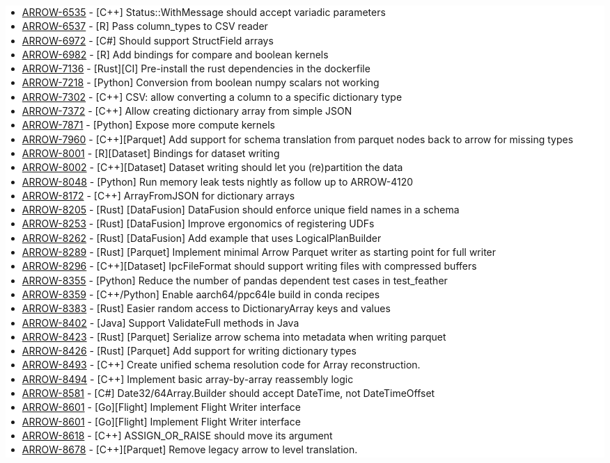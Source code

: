 * [ARROW-6535](https://issues.apache.org/jira/browse/ARROW-6535) - [C++] Status::WithMessage should accept variadic parameters
* [ARROW-6537](https://issues.apache.org/jira/browse/ARROW-6537) - [R] Pass column\_types to CSV reader
* [ARROW-6972](https://issues.apache.org/jira/browse/ARROW-6972) - [C\#] Should support StructField arrays
* [ARROW-6982](https://issues.apache.org/jira/browse/ARROW-6982) - [R] Add bindings for compare and boolean kernels
* [ARROW-7136](https://issues.apache.org/jira/browse/ARROW-7136) - [Rust][CI] Pre-install the rust dependencies in the dockerfile
* [ARROW-7218](https://issues.apache.org/jira/browse/ARROW-7218) - [Python] Conversion from boolean numpy scalars not working
* [ARROW-7302](https://issues.apache.org/jira/browse/ARROW-7302) - [C++] CSV: allow converting a column to a specific dictionary type
* [ARROW-7372](https://issues.apache.org/jira/browse/ARROW-7372) - [C++] Allow creating dictionary array from simple JSON
* [ARROW-7871](https://issues.apache.org/jira/browse/ARROW-7871) - [Python] Expose more compute kernels
* [ARROW-7960](https://issues.apache.org/jira/browse/ARROW-7960) - [C++][Parquet] Add support for schema translation from parquet nodes back to arrow for missing types
* [ARROW-8001](https://issues.apache.org/jira/browse/ARROW-8001) - [R][Dataset] Bindings for dataset writing
* [ARROW-8002](https://issues.apache.org/jira/browse/ARROW-8002) - [C++][Dataset] Dataset writing should let you (re)partition the data
* [ARROW-8048](https://issues.apache.org/jira/browse/ARROW-8048) - [Python] Run memory leak tests nightly as follow up to ARROW-4120
* [ARROW-8172](https://issues.apache.org/jira/browse/ARROW-8172) - [C++] ArrayFromJSON for dictionary arrays
* [ARROW-8205](https://issues.apache.org/jira/browse/ARROW-8205) - [Rust] [DataFusion] DataFusion should enforce unique field names in a schema
* [ARROW-8253](https://issues.apache.org/jira/browse/ARROW-8253) - [Rust] [DataFusion] Improve ergonomics of registering UDFs
* [ARROW-8262](https://issues.apache.org/jira/browse/ARROW-8262) - [Rust] [DataFusion] Add example that uses LogicalPlanBuilder
* [ARROW-8289](https://issues.apache.org/jira/browse/ARROW-8289) - [Rust] [Parquet] Implement minimal Arrow Parquet writer as starting point for full writer
* [ARROW-8296](https://issues.apache.org/jira/browse/ARROW-8296) - [C++][Dataset] IpcFileFormat should support writing files with compressed buffers
* [ARROW-8355](https://issues.apache.org/jira/browse/ARROW-8355) - [Python] Reduce the number of pandas dependent test cases in test\_feather
* [ARROW-8359](https://issues.apache.org/jira/browse/ARROW-8359) - [C++/Python] Enable aarch64/ppc64le build in conda recipes
* [ARROW-8383](https://issues.apache.org/jira/browse/ARROW-8383) - [Rust] Easier random access to DictionaryArray keys and values
* [ARROW-8402](https://issues.apache.org/jira/browse/ARROW-8402) - [Java] Support ValidateFull methods in Java
* [ARROW-8423](https://issues.apache.org/jira/browse/ARROW-8423) - [Rust] [Parquet] Serialize arrow schema into metadata when writing parquet
* [ARROW-8426](https://issues.apache.org/jira/browse/ARROW-8426) - [Rust] [Parquet] Add support for writing dictionary types
* [ARROW-8493](https://issues.apache.org/jira/browse/ARROW-8493) - [C++] Create unified schema resolution code for Array reconstruction.
* [ARROW-8494](https://issues.apache.org/jira/browse/ARROW-8494) - [C++] Implement basic array-by-array  reassembly logic
* [ARROW-8581](https://issues.apache.org/jira/browse/ARROW-8581) - [C\#] Date32/64Array.Builder should accept DateTime, not DateTimeOffset
* [ARROW-8601](https://issues.apache.org/jira/browse/ARROW-8601) - [Go][Flight] Implement Flight Writer interface
* [ARROW-8601](https://issues.apache.org/jira/browse/ARROW-8601) - [Go][Flight] Implement Flight Writer interface
* [ARROW-8618](https://issues.apache.org/jira/browse/ARROW-8618) - [C++] ASSIGN\_OR\_RAISE should move its argument
* [ARROW-8678](https://issues.apache.org/jira/browse/ARROW-8678) - [C++][Parquet] Remove legacy arrow to level translation.

[1]: https://www.apache.org/dyn/closer.lua/arrow/arrow-2.0.0/
[2]: https://apache.jfrog.io/artifactory/arrow/centos/
[3]: https://apache.jfrog.io/artifactory/arrow/debian/
[4]: https://apache.jfrog.io/artifactory/arrow/python/2.0.0/
[5]: https://apache.jfrog.io/artifactory/arrow/ubuntu/
[6]: https://github.com/apache/arrow/releases/tag/apache-arrow-2.0.0